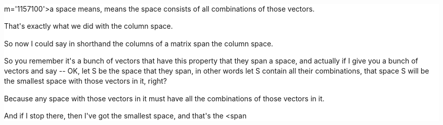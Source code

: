   m='1157100'>a</span> <span m='1157360'>space</span> <span
  m='1158380'>means,</span> <span m='1160010'>means</span> <span
  m='1164790'>the</span> <span m='1164970'>space</span> <span
  m='1167880'>consists</span> <span m='1168430'>of</span> <span
  m='1173340'>all</span> <span m='1174470'>combinations</span> <span
  m='1179430'>of</span> <span m='1179570'>those</span> <span
  m='1179880'>vectors.</span> </p><p><span m='1186470'>That's</span> <span
  m='1186720'>exactly</span> <span m='1187130'>what</span> <span
  m='1187300'>we</span> <span m='1187420'>did</span> <span
  m='1187620'>with</span> <span m='1187760'>the</span> <span
  m='1187870'>column</span> <span m='1188210'>space.</span> </p><p><span
  m='1191040'>So</span> <span m='1191210'>now</span> <span m='1191670'>I</span>
  <span m='1191810'>could</span> <span m='1192020'>say</span> <span
  m='1192270'>in</span> <span m='1192420'>shorthand</span> <span
  m='1193050'>the</span> <span m='1193180'>columns</span> <span
  m='1193680'>of</span> <span m='1193790'>a</span> <span
  m='1193880'>matrix</span> <span m='1194740'>span</span> <span
  m='1195840'>the</span> <span m='1196130'>column</span> <span
  m='1196510'>space.</span> </p><p><span m='1197090'>So</span> <span
  m='1197680'>you</span> <span m='1198280'>remember</span> <span
  m='1198630'>it's</span> <span m='1198740'>a</span> <span
  m='1198800'>bunch</span> <span m='1199110'>of</span> <span
  m='1199210'>vectors</span> <span m='1199700'>that</span> <span
  m='1199830'>have</span> <span m='1200060'>this</span> <span
  m='1200300'>property</span> <span m='1200750'>that</span> <span
  m='1200950'>they</span> <span m='1201110'>span</span> <span
  m='1201680'>a</span> <span m='1201770'>space,</span> <span
  m='1202400'>and</span> <span m='1202690'>actually</span> <span
  m='1203610'>if</span> <span m='1204690'>I</span> <span m='1204800'>give</span>
  <span m='1205010'>you</span> <span m='1205100'>a</span> <span
  m='1205160'>bunch</span> <span m='1205450'>of</span> <span
  m='1205520'>vectors</span> <span m='1205980'>and</span> <span
  m='1206130'>say</span> <span m='1206460'>--</span> <span
  m='1206480'>OK,</span> <span m='1207180'>let</span> <span m='1207870'>S</span>
  <span m='1208330'>be</span> <span m='1208560'>the</span> <span
  m='1208730'>space</span> <span m='1209510'>that</span> <span
  m='1209750'>they</span> <span m='1209910'>span,</span> <span
  m='1210720'>in</span> <span m='1211180'>other</span> <span
  m='1211340'>words</span> <span m='1211690'>let</span> <span
  m='1211920'>S</span> <span m='1212320'>contain</span> <span
  m='1213170'>all</span> <span m='1213400'>their</span> <span
  m='1213590'>combinations,</span> <span m='1214870'>that</span> <span
  m='1215950'>space</span> <span m='1216490'>S</span> <span
  m='1216810'>will</span> <span m='1216910'>be</span> <span
  m='1217070'>the</span> <span m='1217210'>smallest</span> <span
  m='1217750'>space</span> <span m='1218970'>with</span> <span
  m='1219550'>those</span> <span m='1219760'>vectors</span> <span
  m='1220160'>in</span> <span m='1220310'>it,</span> <span
  m='1220470'>right?</span> </p><p><span m='1221830'>Because</span> <span
  m='1222060'>any</span> <span m='1222310'>space</span> <span
  m='1222700'>with</span> <span m='1222870'>those</span> <span
  m='1223100'>vectors</span> <span m='1223560'>in</span> <span
  m='1223700'>it</span> <span m='1224300'>must</span> <span
  m='1225070'>have</span> <span m='1225810'>all</span> <span
  m='1226130'>the</span> <span m='1226200'>combinations</span> <span
  m='1227020'>of</span> <span m='1227090'>those</span> <span
  m='1227330'>vectors</span> <span m='1227760'>in</span> <span
  m='1227910'>it.</span> </p><p><span m='1228730'>And</span> <span
  m='1229050'>if</span> <span m='1229170'>I</span> <span m='1229270'>stop</span>
  <span m='1229660'>there,</span> <span m='1230900'>then</span> <span
  m='1232380'>I've</span> <span m='1232830'>got</span> <span
  m='1233010'>the</span> <span m='1233110'>smallest</span> <span
  m='1233600'>space,</span> <span m='1234540'>and</span> <span
  m='1234980'>that's</span> <span m='1235330'>the</span> <span